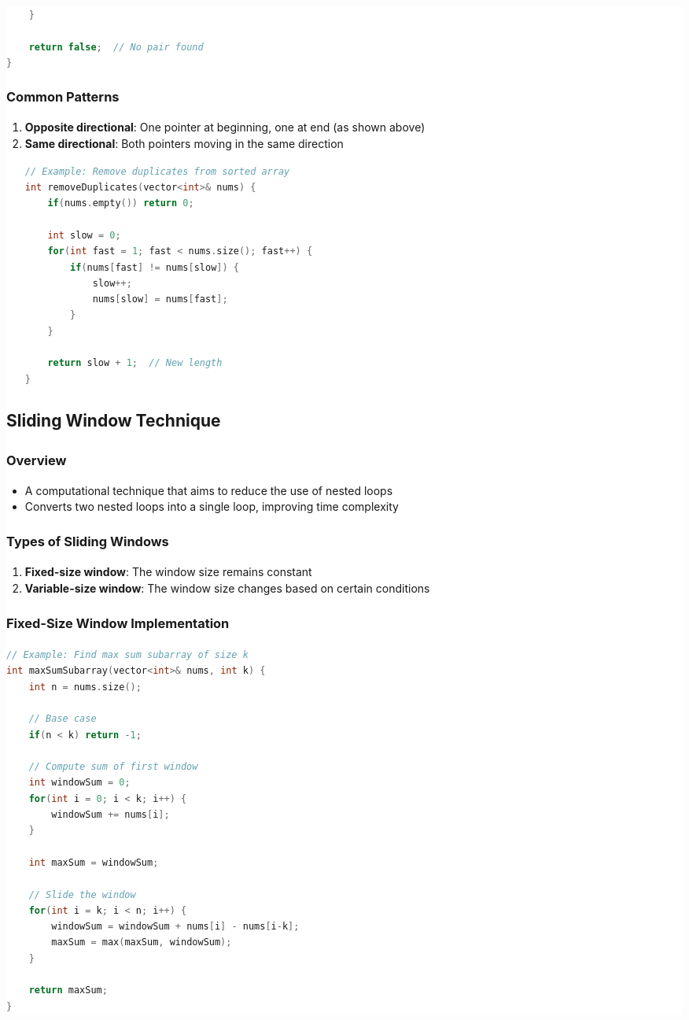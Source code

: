 ```cpp
    }
    
    return false;  // No pair found
}
```

### Common Patterns
1. **Opposite directional**: One pointer at beginning, one at end (as shown above)
2. **Same directional**: Both pointers moving in the same direction
    ```cpp
    // Example: Remove duplicates from sorted array
    int removeDuplicates(vector<int>& nums) {
        if(nums.empty()) return 0;
        
        int slow = 0;
        for(int fast = 1; fast < nums.size(); fast++) {
            if(nums[fast] != nums[slow]) {
                slow++;
                nums[slow] = nums[fast];
            }
        }
        
        return slow + 1;  // New length
    }
    ```

## Sliding Window Technique

### Overview
- A computational technique that aims to reduce the use of nested loops
- Converts two nested loops into a single loop, improving time complexity

### Types of Sliding Windows
1. **Fixed-size window**: The window size remains constant
2. **Variable-size window**: The window size changes based on certain conditions

### Fixed-Size Window Implementation
```cpp
// Example: Find max sum subarray of size k
int maxSumSubarray(vector<int>& nums, int k) {
    int n = nums.size();
    
    // Base case
    if(n < k) return -1;
    
    // Compute sum of first window
    int windowSum = 0;
    for(int i = 0; i < k; i++) {
        windowSum += nums[i];
    }
    
    int maxSum = windowSum;
    
    // Slide the window
    for(int i = k; i < n; i++) {
        windowSum = windowSum + nums[i] - nums[i-k];
        maxSum = max(maxSum, windowSum);
    }
    
    return maxSum;
}
```
